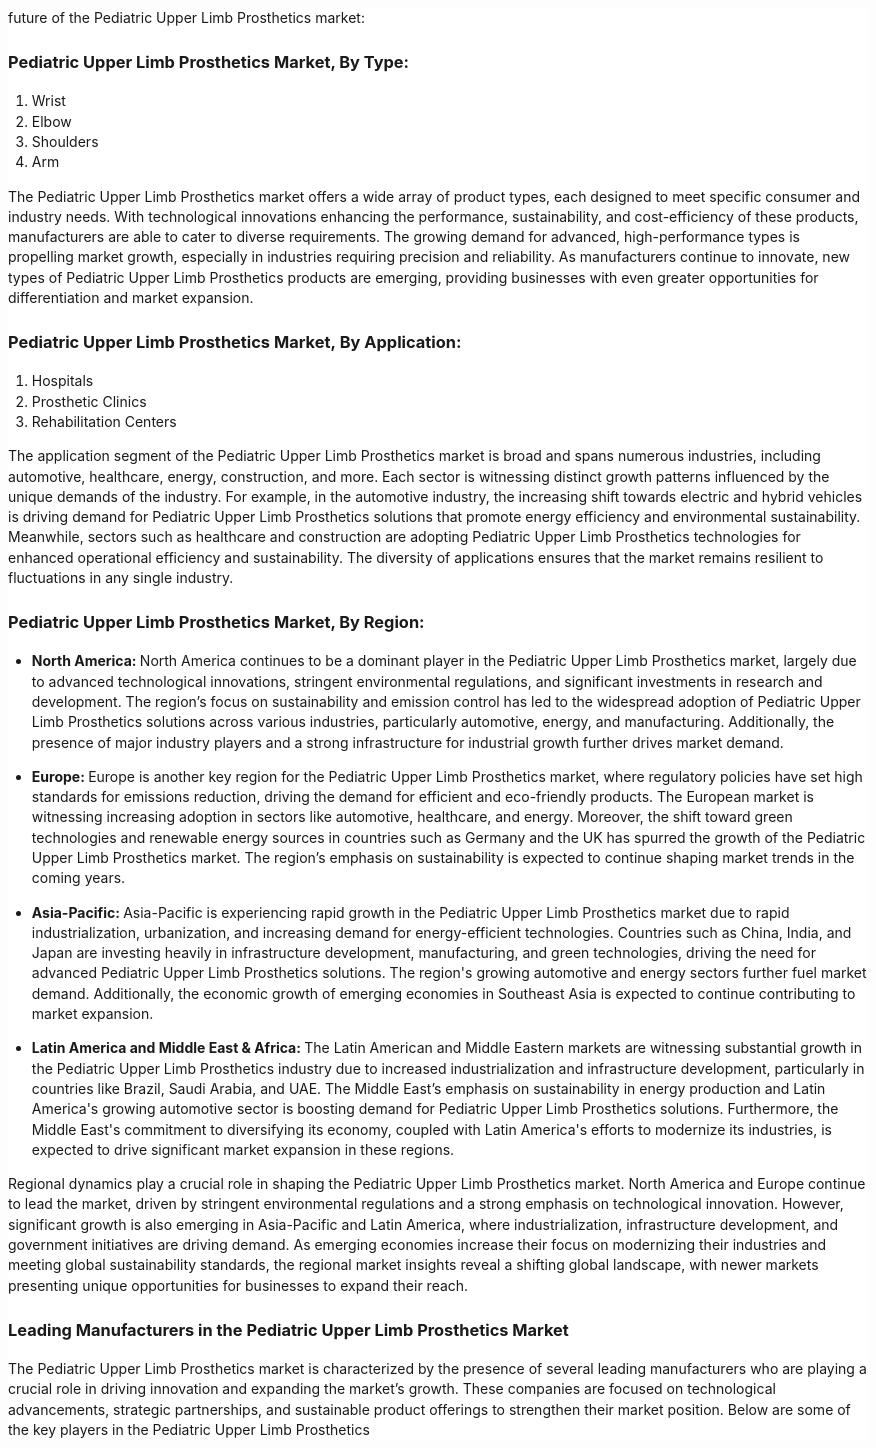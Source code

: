 future of the Pediatric Upper Limb Prosthetics market:</p><h3><strong>Pediatric Upper Limb Prosthetics Market, By Type:<br /></strong></h3><ol><li>Wrist<li> Elbow<li> Shoulders<li> Arm</li></ol><p>The Pediatric Upper Limb Prosthetics market offers a wide array of product types, each designed to meet specific consumer and industry needs. With technological innovations enhancing the performance, sustainability, and cost-efficiency of these products, manufacturers are able to cater to diverse requirements. The growing demand for advanced, high-performance types is propelling market growth, especially in industries requiring precision and reliability. As manufacturers continue to innovate, new types of Pediatric Upper Limb Prosthetics products are emerging, providing businesses with even greater opportunities for differentiation and market expansion.</p><h3>Pediatric Upper Limb Prosthetics Market,&nbsp;By Application:</h3><ol><li>Hospitals<li> Prosthetic Clinics<li> Rehabilitation Centers</li></ol><p>The application segment of the Pediatric Upper Limb Prosthetics market is broad and spans numerous industries, including automotive, healthcare, energy, construction, and more. Each sector is witnessing distinct growth patterns influenced by the unique demands of the industry. For example, in the automotive industry, the increasing shift towards electric and hybrid vehicles is driving demand for Pediatric Upper Limb Prosthetics solutions that promote energy efficiency and environmental sustainability. Meanwhile, sectors such as healthcare and construction are adopting Pediatric Upper Limb Prosthetics technologies for enhanced operational efficiency and sustainability. The diversity of applications ensures that the market remains resilient to fluctuations in any single industry.</p><h3>Pediatric Upper Limb Prosthetics Market, By Region:</h3><ul><li><p><strong>North America:&nbsp;</strong>North America continues to be a dominant player in the Pediatric Upper Limb Prosthetics market, largely due to advanced technological innovations, stringent environmental regulations, and significant investments in research and development. The region&rsquo;s focus on sustainability and emission control has led to the widespread adoption of Pediatric Upper Limb Prosthetics solutions across various industries, particularly automotive, energy, and manufacturing. Additionally, the presence of major industry players and a strong infrastructure for industrial growth further drives market demand.</p></li><li><p><strong><strong>Europe:&nbsp;</strong></strong>Europe is another key region for the Pediatric Upper Limb Prosthetics market, where regulatory policies have set high standards for emissions reduction, driving the demand for efficient and eco-friendly products. The European market is witnessing increasing adoption in sectors like automotive, healthcare, and energy. Moreover, the shift toward green technologies and renewable energy sources in countries such as Germany and the UK has spurred the growth of the Pediatric Upper Limb Prosthetics market. The region&rsquo;s emphasis on sustainability is expected to continue shaping market trends in the coming years.</p></li><li><p><strong><strong>Asia-Pacific:&nbsp;</strong></strong>Asia-Pacific is experiencing rapid growth in the Pediatric Upper Limb Prosthetics market due to rapid industrialization, urbanization, and increasing demand for energy-efficient technologies. Countries such as China, India, and Japan are investing heavily in infrastructure development, manufacturing, and green technologies, driving the need for advanced Pediatric Upper Limb Prosthetics solutions. The region's growing automotive and energy sectors further fuel market demand. Additionally, the economic growth of emerging economies in Southeast Asia is expected to continue contributing to market expansion.</p></li><li><p><strong><strong>Latin America and Middle East &amp; Africa:&nbsp;</strong></strong>The Latin American and Middle Eastern markets are witnessing substantial growth in the Pediatric Upper Limb Prosthetics industry due to increased industrialization and infrastructure development, particularly in countries like Brazil, Saudi Arabia, and UAE. The Middle East&rsquo;s emphasis on sustainability in energy production and Latin America's growing automotive sector is boosting demand for Pediatric Upper Limb Prosthetics solutions. Furthermore, the Middle East's commitment to diversifying its economy, coupled with Latin America's efforts to modernize its industries, is expected to drive significant market expansion in these regions.</p></li></ul><p>Regional dynamics play a crucial role in shaping the Pediatric Upper Limb Prosthetics market. North America and Europe continue to lead the market, driven by stringent environmental regulations and a strong emphasis on technological innovation. However, significant growth is also emerging in Asia-Pacific and Latin America, where industrialization, infrastructure development, and government initiatives are driving demand. As emerging economies increase their focus on modernizing their industries and meeting global sustainability standards, the regional market insights reveal a shifting global landscape, with newer markets presenting unique opportunities for businesses to expand their reach.</p><h3><strong>Leading Manufacturers in the Pediatric Upper Limb Prosthetics Market</strong></h3><p>The Pediatric Upper Limb Prosthetics market is characterized by the presence of several leading manufacturers who are playing a crucial role in driving innovation and expanding the market&rsquo;s growth. These companies are focused on technological advancements, strategic partnerships, and sustainable product offerings to strengthen their market position. Below are some of the key players in the Pediatric Upper Limb Prosthetics